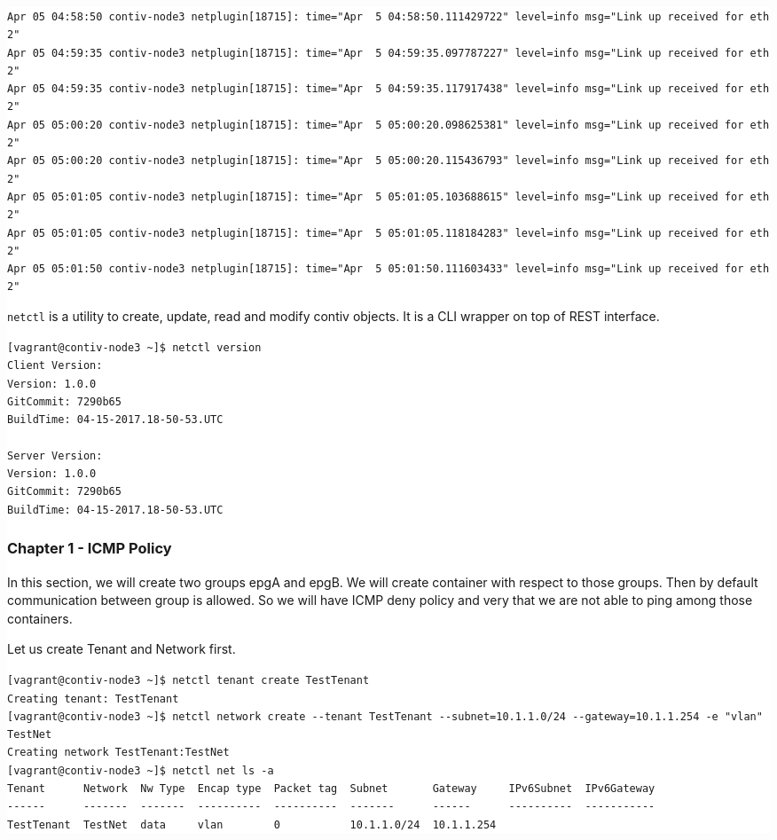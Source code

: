 ```
Apr 05 04:58:50 contiv-node3 netplugin[18715]: time="Apr  5 04:58:50.111429722" level=info msg="Link up received for eth2"
Apr 05 04:59:35 contiv-node3 netplugin[18715]: time="Apr  5 04:59:35.097787227" level=info msg="Link up received for eth2"
Apr 05 04:59:35 contiv-node3 netplugin[18715]: time="Apr  5 04:59:35.117917438" level=info msg="Link up received for eth2"
Apr 05 05:00:20 contiv-node3 netplugin[18715]: time="Apr  5 05:00:20.098625381" level=info msg="Link up received for eth2"
Apr 05 05:00:20 contiv-node3 netplugin[18715]: time="Apr  5 05:00:20.115436793" level=info msg="Link up received for eth2"
Apr 05 05:01:05 contiv-node3 netplugin[18715]: time="Apr  5 05:01:05.103688615" level=info msg="Link up received for eth2"
Apr 05 05:01:05 contiv-node3 netplugin[18715]: time="Apr  5 05:01:05.118184283" level=info msg="Link up received for eth2"
Apr 05 05:01:50 contiv-node3 netplugin[18715]: time="Apr  5 05:01:50.111603433" level=info msg="Link up received for eth2"
```

`netctl` is a utility to create, update, read and modify contiv objects. It is a CLI wrapper
on top of REST interface.

```
[vagrant@contiv-node3 ~]$ netctl version
Client Version:
Version: 1.0.0
GitCommit: 7290b65
BuildTime: 04-15-2017.18-50-53.UTC

Server Version:
Version: 1.0.0
GitCommit: 7290b65
BuildTime: 04-15-2017.18-50-53.UTC

```

### Chapter 1 - ICMP Policy

In this section, we will create two groups epgA and epgB. We will create container with respect to those groups. 
Then by default communication between group is allowed. So we will have ICMP deny policy and very that we are not able to ping among those containers.

Let us create Tenant and Network first.

```
[vagrant@contiv-node3 ~]$ netctl tenant create TestTenant
Creating tenant: TestTenant
[vagrant@contiv-node3 ~]$ netctl network create --tenant TestTenant --subnet=10.1.1.0/24 --gateway=10.1.1.254 -e "vlan" TestNet
Creating network TestTenant:TestNet
[vagrant@contiv-node3 ~]$ netctl net ls -a
Tenant      Network  Nw Type  Encap type  Packet tag  Subnet       Gateway     IPv6Subnet  IPv6Gateway
------      -------  -------  ----------  ----------  -------      ------      ----------  -----------
TestTenant  TestNet  data     vlan        0           10.1.1.0/24  10.1.1.254

```
